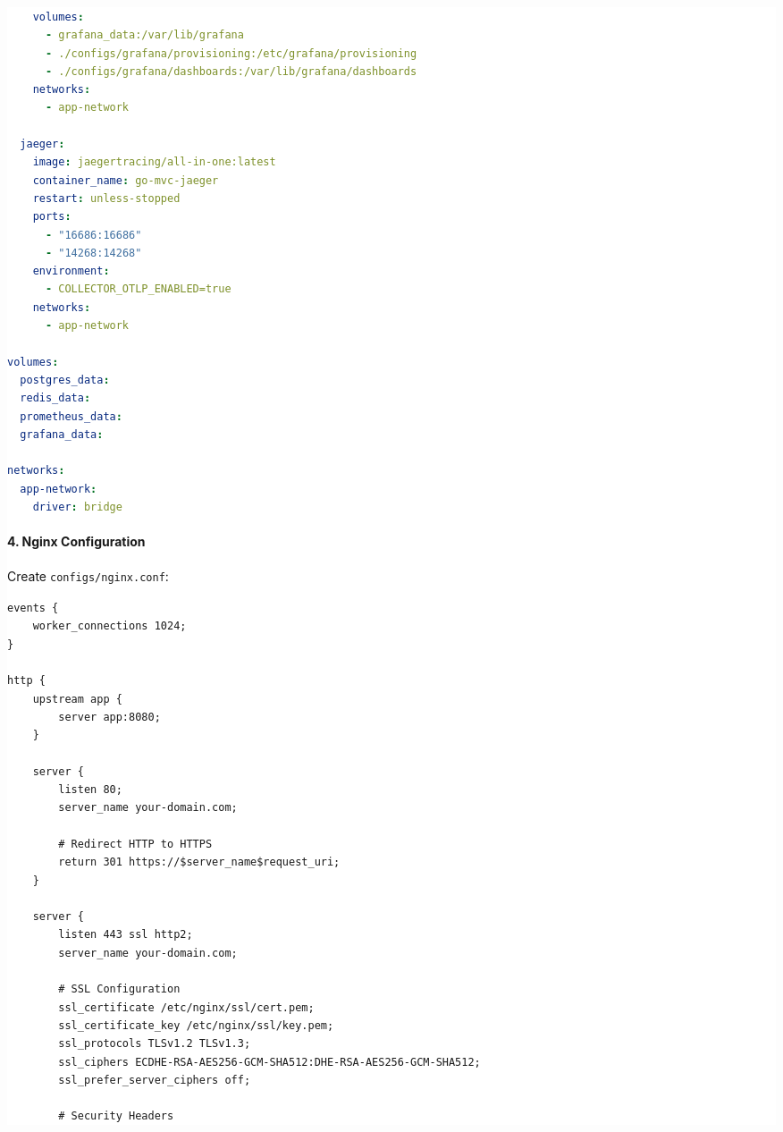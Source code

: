 ```yaml
    volumes:
      - grafana_data:/var/lib/grafana
      - ./configs/grafana/provisioning:/etc/grafana/provisioning
      - ./configs/grafana/dashboards:/var/lib/grafana/dashboards
    networks:
      - app-network

  jaeger:
    image: jaegertracing/all-in-one:latest
    container_name: go-mvc-jaeger
    restart: unless-stopped
    ports:
      - "16686:16686"
      - "14268:14268"
    environment:
      - COLLECTOR_OTLP_ENABLED=true
    networks:
      - app-network

volumes:
  postgres_data:
  redis_data:
  prometheus_data:
  grafana_data:

networks:
  app-network:
    driver: bridge
```

#### 4. Nginx Configuration

Create `configs/nginx.conf`:

```nginx
events {
    worker_connections 1024;
}

http {
    upstream app {
        server app:8080;
    }

    server {
        listen 80;
        server_name your-domain.com;
        
        # Redirect HTTP to HTTPS
        return 301 https://$server_name$request_uri;
    }

    server {
        listen 443 ssl http2;
        server_name your-domain.com;

        # SSL Configuration
        ssl_certificate /etc/nginx/ssl/cert.pem;
        ssl_certificate_key /etc/nginx/ssl/key.pem;
        ssl_protocols TLSv1.2 TLSv1.3;
        ssl_ciphers ECDHE-RSA-AES256-GCM-SHA512:DHE-RSA-AES256-GCM-SHA512;
        ssl_prefer_server_ciphers off;

        # Security Headers
```